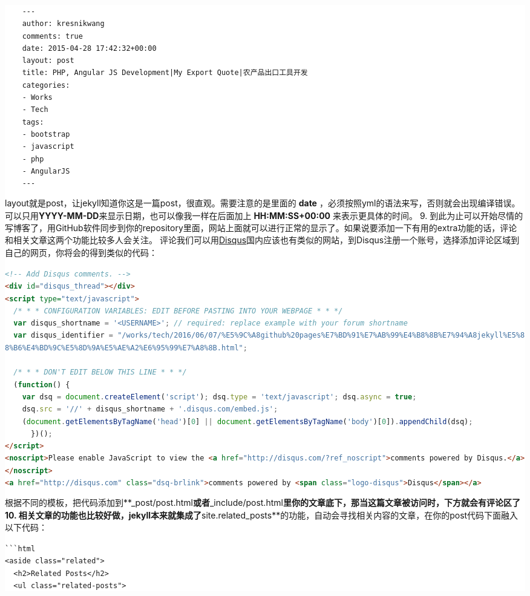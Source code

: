    ```text
       ---
       author: kresnikwang
       comments: true
       date: 2015-04-28 17:42:32+00:00
       layout: post
       title: PHP, Angular JS Development|My Export Quote|农产品出口工具开发
       categories:
       - Works
       - Tech
       tags:
       - bootstrap
       - javascript
       - php
       - AngularJS
       ---
   ```
   layout就是post，让jekyll知道你这是一篇post，很直观。需要注意的是里面的 **date** ，必须按照yml的语法来写，否则就会出现编译错误。可以只用**YYYY-MM-DD**来显示日期，也可以像我一样在后面加上 **HH:MM:SS+00:00** 来表示更具体的时间。
9. 到此为止可以开始尽情的写博客了，用GitHub软件同步到你的repository里面，网站上面就可以进行正常的显示了。如果说要添加一下有用的extra功能的话，评论和相关文章这两个功能比较多人会关注。 评论我们可以用[Disqus](https://link.zhihu.com/?target=https%3A//disqus.com/)国内应该也有类似的网站，到Disqus注册一个账号，选择添加评论区域到自己的网页，你将会的得到类似的代码：

   ```html
   <!-- Add Disqus comments. -->
   <div id="disqus_thread"></div>
   <script type="text/javascript">
     /* * * CONFIGURATION VARIABLES: EDIT BEFORE PASTING INTO YOUR WEBPAGE * * */
     var disqus_shortname = '<USERNAME>'; // required: replace example with your forum shortname
     var disqus_identifier = "/works/tech/2016/06/07/%E5%9C%A8github%20pages%E7%BD%91%E7%AB%99%E4%B8%8B%E7%94%A8jekyll%E5%88%B6%E4%BD%9C%E5%8D%9A%E5%AE%A2%E6%95%99%E7%A8%8B.html";

     /* * * DON'T EDIT BELOW THIS LINE * * */
     (function() {
       var dsq = document.createElement('script'); dsq.type = 'text/javascript'; dsq.async = true;
       dsq.src = '//' + disqus_shortname + '.disqus.com/embed.js';
       (document.getElementsByTagName('head')[0] || document.getElementsByTagName('body')[0]).appendChild(dsq);
         })();
   </script>
   <noscript>Please enable JavaScript to view the <a href="http://disqus.com/?ref_noscript">comments powered by Disqus.</a></noscript>
   <a href="http://disqus.com" class="dsq-brlink">comments powered by <span class="logo-disqus">Disqus</span></a>
   ```
   根据不同的模板，把代码添加到**_post/post.html**或者**_include/post.html**里你的文章底下，那当这篇文章被访问时，下方就会有评论区了
10. 相关文章的功能也比较好做，jekyll本来就集成了**site.related_posts**的功能，自动会寻找相关内容的文章，在你的post代码下面融入以下代码：

    ```html
    <aside class="related">
      <h2>Related Posts</h2>
      <ul class="related-posts">
